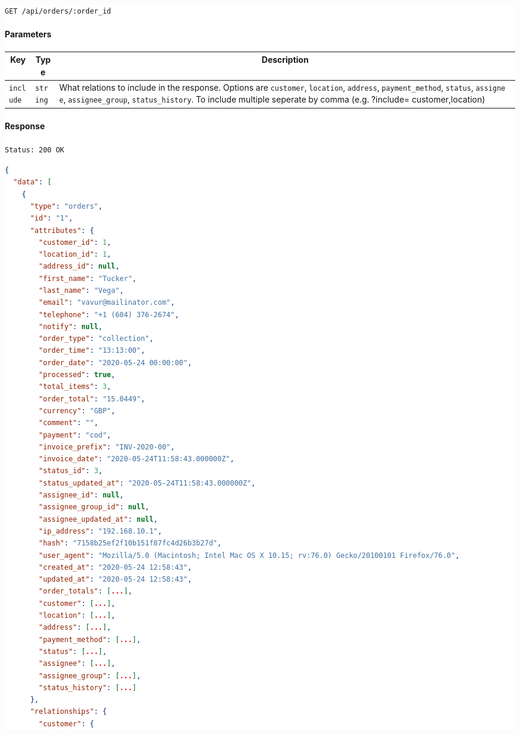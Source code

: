 ```
GET /api/orders/:order_id
```

#### Parameters

| Key                  | Type      | Description                                                  |
| -------------------- | --------- | ------------------------------------------------------------ |
| `include`           | `string`  | What relations to include in the response. Options are `customer`, `location`, `address`, `payment_method`, `status`, `assignee`, `assignee_group`, `status_history`. To include multiple seperate by comma (e.g. ?include= customer,location) |

#### Response

```html
Status: 200 OK
```

```json
{
  "data": [
    {
      "type": "orders",
      "id": "1",
      "attributes": {
        "customer_id": 1,
        "location_id": 1,
        "address_id": null,
        "first_name": "Tucker",
        "last_name": "Vega",
        "email": "vavur@mailinator.com",
        "telephone": "+1 (604) 376-2674",
        "notify": null,
        "order_type": "collection",
        "order_time": "13:13:00",
        "order_date": "2020-05-24 00:00:00",
        "processed": true,
        "total_items": 3,
        "order_total": "15.0449",
        "currency": "GBP",
        "comment": "",
        "payment": "cod",
        "invoice_prefix": "INV-2020-00",
        "invoice_date": "2020-05-24T11:58:43.000000Z",
        "status_id": 3,
        "status_updated_at": "2020-05-24T11:58:43.000000Z",
        "assignee_id": null,
        "assignee_group_id": null,
        "assignee_updated_at": null,
        "ip_address": "192.168.10.1",
        "hash": "7158b25ef2f10b151f87fc4d26b3b27d",
        "user_agent": "Mozilla/5.0 (Macintosh; Intel Mac OS X 10.15; rv:76.0) Gecko/20100101 Firefox/76.0",
        "created_at": "2020-05-24 12:58:43",
        "updated_at": "2020-05-24 12:58:43",
        "order_totals": [...],
        "customer": [...],
		"location": [...],
        "address": [...],
        "payment_method": [...],
        "status": [...],
        "assignee": [...],
        "assignee_group": [...],
        "status_history": [...]
      },
      "relationships": {
        "customer": {
```